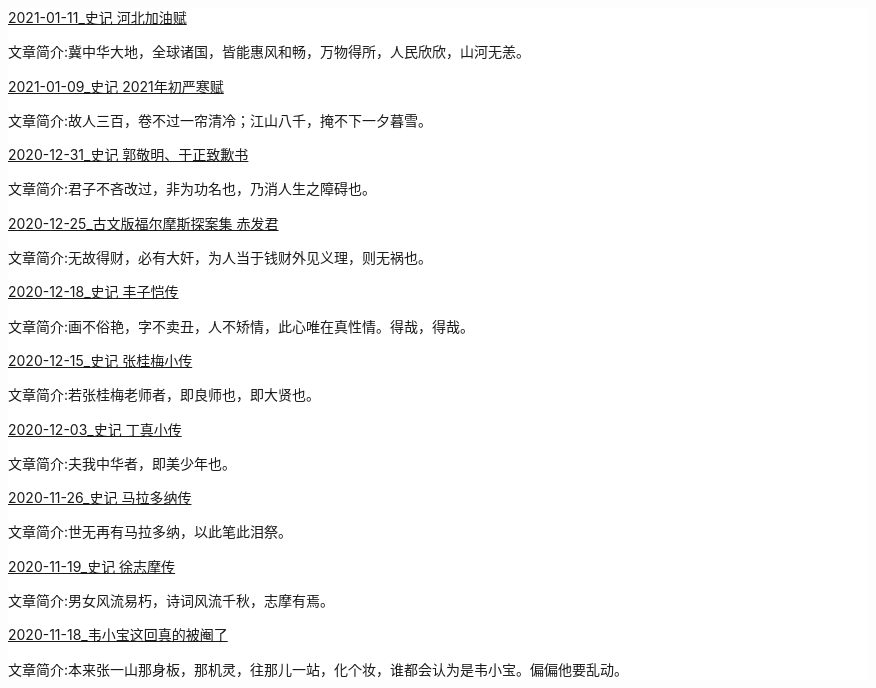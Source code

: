 [2021-01-11_史记  河北加油赋](http://mp.weixin.qq.com/s?__biz=MjM5MjI0ODg5MQ==&amp;mid=2650196055&amp;idx=1&amp;sn=f78c54f0734ae1c9197969570ddaea9b&amp;chksm=beab4d0389dcc415f9b15f89396e777bfd9b663857f6fb9bfe40a25f534035b2e6b349f23812&amp;scene=27#wechat_redirect)

文章简介:冀中华大地，全球诸国，皆能惠风和畅，万物得所，人民欣欣，山河无恙。

[2021-01-09_史记  2021年初严寒赋](http://mp.weixin.qq.com/s?__biz=MjM5MjI0ODg5MQ==&amp;mid=2650196049&amp;idx=1&amp;sn=26e233dbe36513c832c0a191fce0d082&amp;chksm=beab4d0589dcc4131c80c45d8d0e89f43a4f0b0ca3cc43236828498734537678f36c2534ef12&amp;scene=27#wechat_redirect)

文章简介:故人三百，卷不过一帘清冷；江山八千，掩不下一夕暮雪。

[2020-12-31_史记   郭敬明、于正致歉书](http://mp.weixin.qq.com/s?__biz=MjM5MjI0ODg5MQ==&amp;mid=2650196033&amp;idx=1&amp;sn=e83f415a197c60e533268410df0690db&amp;chksm=beab4d1589dcc403732ab1e78859237773367f286f1efc21c8272a31f20ea8a65c81ca922348&amp;scene=27#wechat_redirect)

文章简介:君子不吝改过，非为功名也，乃消人生之障碍也。

[2020-12-25_古文版福尔摩斯探案集    赤发君](http://mp.weixin.qq.com/s?__biz=MjM5MjI0ODg5MQ==&amp;mid=2650196025&amp;idx=1&amp;sn=226a1dbe0e6ba1b92add3a06109dc87b&amp;chksm=beab4d6d89dcc47b6ef0e0812aeded5eba73967f871abe0d703a2127b59c125731eadc32db93&amp;scene=27#wechat_redirect)

文章简介:无故得财，必有大奸，为人当于钱财外见义理，则无祸也。

[2020-12-18_史记  丰子恺传](http://mp.weixin.qq.com/s?__biz=MjM5MjI0ODg5MQ==&amp;mid=2650196016&amp;idx=1&amp;sn=41cef5e08e9a77ffcb2d530bec9c6102&amp;chksm=beab4d6489dcc47227f88e5ca8af682577c4669be5c9c97cc14d96bfe248be8702d1a254183c&amp;scene=27#wechat_redirect)

文章简介:画不俗艳，字不卖丑，人不矫情，此心唯在真性情。得哉，得哉。

[2020-12-15_​史记   张桂梅小传](http://mp.weixin.qq.com/s?__biz=MjM5MjI0ODg5MQ==&amp;mid=2650196001&amp;idx=1&amp;sn=ba7aba9b6b9f3b9753aeb6a97efb0115&amp;chksm=beab4d7589dcc463b80fe20ebdcac650102501725e05853570ad46acfb04db64e67df101a36a&amp;scene=27#wechat_redirect)

文章简介:若张桂梅老师者，即良师也，即大贤也。

[2020-12-03_史记  丁真小传](http://mp.weixin.qq.com/s?__biz=MjM5MjI0ODg5MQ==&amp;mid=2650195986&amp;idx=1&amp;sn=ff27063f047a7144f6897e7c102930a3&amp;chksm=beab4d4689dcc45050fdd2ff6cfa4ebeca91fd89a23c788c504deb4d14d29993a54dd2170e37&amp;scene=27#wechat_redirect)

文章简介:夫我中华者，即美少年也。

[2020-11-26_史记   马拉多纳传](http://mp.weixin.qq.com/s?__biz=MjM5MjI0ODg5MQ==&amp;mid=2650195978&amp;idx=1&amp;sn=402f9b6fa48e5bc02eaae8806cc01e5c&amp;chksm=beab4d5e89dcc448b754c2c1e8003f370044d6419d7622b9dbf96703062e684208383c0b7095&amp;scene=27#wechat_redirect)

文章简介:世无再有马拉多纳，以此笔此泪祭。

[2020-11-19_史记  徐志摩传](http://mp.weixin.qq.com/s?__biz=MjM5MjI0ODg5MQ==&amp;mid=2650195956&amp;idx=1&amp;sn=a3d8b4df468e97ed93fccac193f1d1d3&amp;chksm=beab42a089dccbb6514ac6db99d953c3f2c7b470b8e418b3e97587e0daafd079b5bfbd109562&amp;scene=27#wechat_redirect)

文章简介:男女风流易朽，诗词风流千秋，志摩有焉。

[2020-11-18_韦小宝这回真的被阉了](http://mp.weixin.qq.com/s?__biz=MjM5MjI0ODg5MQ==&amp;mid=2650195943&amp;idx=1&amp;sn=c7bf234b2c8cb84d0c88893f989a1bcc&amp;chksm=beab42b389dccba5df23c8170e48206220fffa63c91410a6c104c458fa8ab2fae4e07bc2fe20&amp;scene=27#wechat_redirect)

文章简介:本来张一山那身板，那机灵，往那儿一站，化个妆，谁都会认为是韦小宝。偏偏他要乱动。

